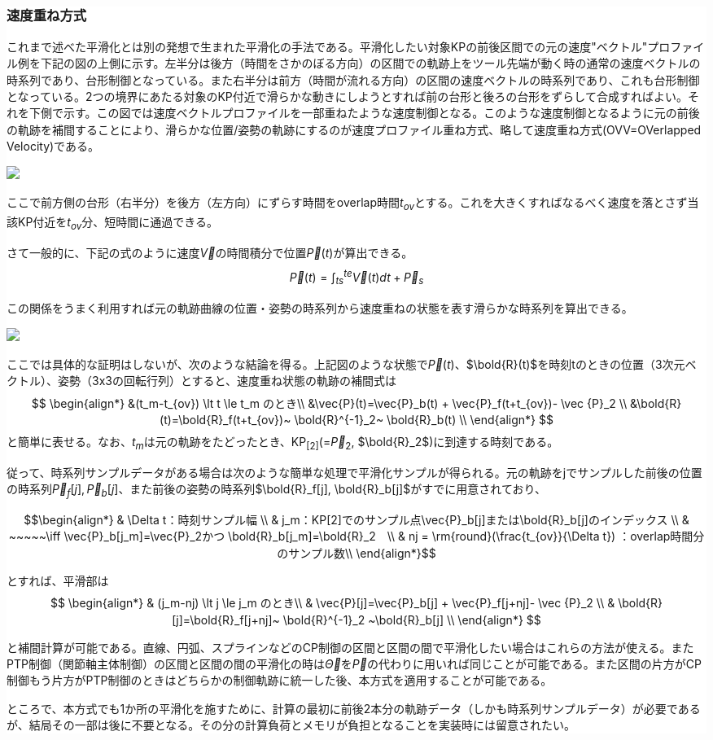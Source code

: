### 速度重ね方式

これまで述べた平滑化とは別の発想で生まれた平滑化の手法である。平滑化したい対象KPの前後区間での元の速度"ベクトル"プロファイル例を下記の図の上側に示す。左半分は後方（時間をさかのぼる方向）の区間での軌跡上をツール先端が動く時の通常の速度ベクトルの時系列であり、台形制御となっている。また右半分は前方（時間が流れる方向）の区間の速度ベクトルの時系列であり、これも台形制御となっている。2つの境界にあたる対象のKP付近で滑らかな動きにしようとすれば前の台形と後ろの台形をずらして合成すればよい。それを下側で示す。この図では速度ベクトルプロファイルを一部重ねたような速度制御となる。このような速度制御となるように元の前後の軌跡を補間することにより、滑らかな位置/姿勢の軌跡にするのが速度プロファイル重ね方式、略して速度重ね方式(OVV=OVerlapped Velocity)である。

![](/img/robotics/manip-algo2/ovv.png)

ここで前方側の台形（右半分）を後方（左方向）にずらす時間をoverlap時間$t_{ov}$とする。これを大きくすればなるべく速度を落とさず当該KP付近を$t_{ov}$分、短時間に通過できる。

さて一般的に、下記の式のように速度$\vec {V}$の時間積分で位置$\vec{P}(t)$が算出できる。
$$
\vec{P}(t) =\int_{ts}^{te} \vec{V}(t) dt　+\vec {P}_s
$$

この関係をうまく利用すれば元の軌跡曲線の位置・姿勢の時系列から速度重ねの状態を表す滑らかな時系列を算出できる。

![](/img/robotics/manip-algo2/ovvCurve.png)

ここでは具体的な証明はしないが、次のような結論を得る。上記図のような状態で$\vec{P}(t)$、$\bold{R}(t)$を時刻tのときの位置（3次元ベクトル）、姿勢（3x3の回転行列）とすると、速度重ね状態の軌跡の補間式は
$$
\begin{align*}
&(t_m-t_{ov}) \lt t \le t_m  のとき\\
&\vec{P}(t)=\vec{P}_b(t) + \vec{P}_f(t+t_{ov})- \vec {P}_2 \\
&\bold{R}(t)=\bold{R}_f(t+t_{ov})~ \bold{R}^{-1}_2~ \bold{R}_b(t) \\
\end{align*}
$$
と簡単に表せる。なお、$t_m$は元の軌跡をたどったとき、KP$_{[2]}$(=$\vec{P}_2$, $\bold{R}_2$)に到達する時刻である。

従って、時系列サンプルデータがある場合は次のような簡単な処理で平滑化サンプルが得られる。元の軌跡をjでサンプルした前後の位置の時系列$\vec{P}_f[j], \vec{P}_b[j]$、また前後の姿勢の時系列$\bold{R}_f[j], \bold{R}_b[j]$がすでに用意されており、

$$\begin{align*}
& \Delta t：時刻サンプル幅 \\
& j_m：KP[2]でのサンプル点\vec{P}_b[j]または\bold{R}_b[j]のインデックス \\
& ~~~~~\iff  \vec{P}_b[j_m]=\vec{P}_2かつ \bold{R}_b[j_m]=\bold{R}_2　\\
& nj = \rm{round}(\frac{t_{ov}}{\Delta t}) ：overlap時間分のサンプル数\\
\end{align*}$$

とすれば、平滑部は
$$
\begin{align*}
& (j_m-nj) \lt j \le j_m  のとき\\
& \vec{P}[j]=\vec{P}_b[j] + \vec{P}_f[j+nj]- \vec {P}_2 \\
& \bold{R}[j]=\bold{R}_f[j+nj]~ \bold{R}^{-1}_2 ~\bold{R}_b[j] \\
\end{align*}
$$

と補間計算が可能である。直線、円弧、スプラインなどのCP制御の区間と区間の間で平滑化したい場合はこれらの方法が使える。またPTP制御（関節軸主体制御）の区間と区間の間の平滑化の時は$\vec{\Theta}$を$\vec{P}$の代わりに用いれば同じことが可能である。また区間の片方がCP制御もう片方がPTP制御のときはどちらかの制御軌跡に統一した後、本方式を適用することが可能である。

ところで、本方式でも1か所の平滑化を施すために、計算の最初に前後2本分の軌跡データ（しかも時系列サンプルデータ）が必要であるが、結局その一部は後に不要となる。その分の計算負荷とメモリが負担となることを実装時には留意されたい。
